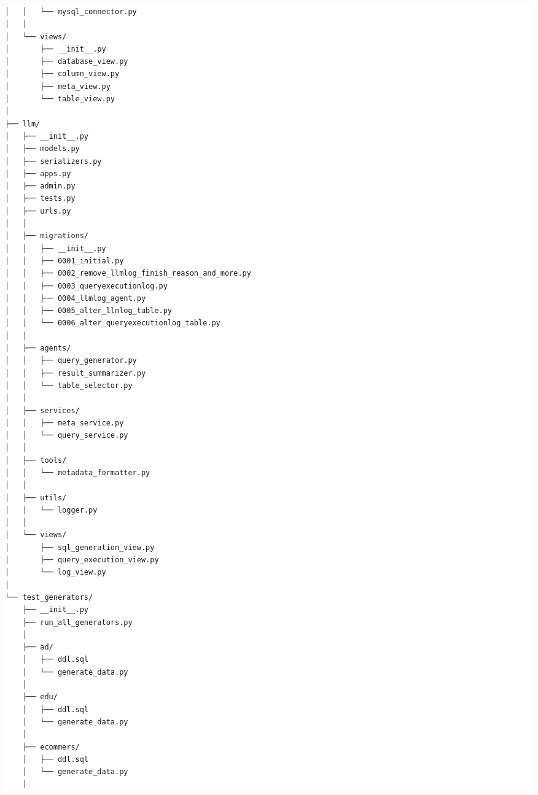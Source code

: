 ```
│   │   └── mysql_connector.py
│   │
│   └── views/
│       ├── __init__.py
│       ├── database_view.py
│       ├── column_view.py
│       ├── meta_view.py
│       └── table_view.py
│
├── llm/
│   ├── __init__.py
│   ├── models.py
│   ├── serializers.py
│   ├── apps.py
│   ├── admin.py
│   ├── tests.py
│   ├── urls.py
│   │
│   ├── migrations/
│   │   ├── __init__.py
│   │   ├── 0001_initial.py
│   │   ├── 0002_remove_llmlog_finish_reason_and_more.py
│   │   ├── 0003_queryexecutionlog.py
│   │   ├── 0004_llmlog_agent.py
│   │   ├── 0005_alter_llmlog_table.py
│   │   └── 0006_alter_queryexecutionlog_table.py
│   │
│   ├── agents/
│   │   ├── query_generator.py
│   │   ├── result_summarizer.py
│   │   └── table_selector.py
│   │
│   ├── services/
│   │   ├── meta_service.py
│   │   └── query_service.py
│   │
│   ├── tools/
│   │   └── metadata_formatter.py
│   │
│   ├── utils/
│   │   └── logger.py
│   │
│   └── views/
│       ├── sql_generation_view.py
│       ├── query_execution_view.py
│       └── log_view.py
│
└── test_generators/
    ├── __init__.py
    ├── run_all_generators.py
    │
    ├── ad/
    │   ├── ddl.sql
    │   └── generate_data.py
    │
    ├── edu/
    │   ├── ddl.sql
    │   └── generate_data.py
    │
    ├── ecommers/
    │   ├── ddl.sql
    │   └── generate_data.py
    │
```
